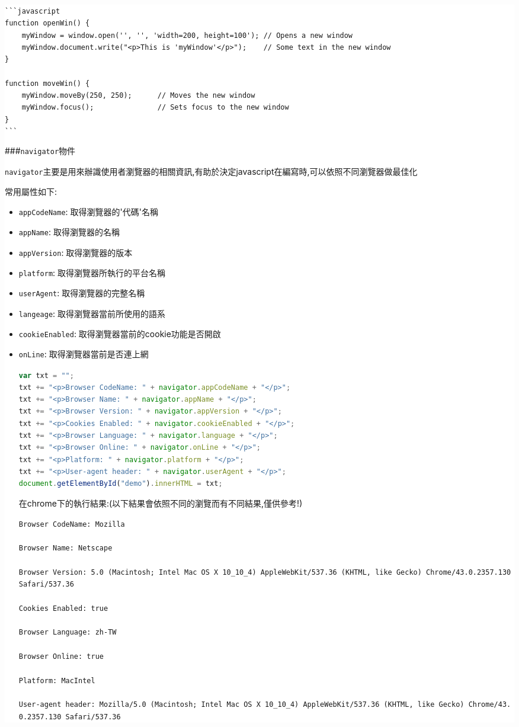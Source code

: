     ```javascript
    function openWin() {
        myWindow = window.open('', '', 'width=200, height=100'); // Opens a new window
        myWindow.document.write("<p>This is 'myWindow'</p>");    // Some text in the new window
    }

    function moveWin() {
        myWindow.moveBy(250, 250);      // Moves the new window
        myWindow.focus();               // Sets focus to the new window
    }
    ```

###`navigator`物件

`navigator`主要是用來辦識使用者瀏覽器的相關資訊,有助於決定javascript在編寫時,可以依照不同瀏覽器做最佳化

常用屬性如下:

- `appCodeName`: 取得瀏覽器的'代碼'名稱
- `appName`: 取得瀏覽器的名稱
- `appVersion`: 取得瀏覽器的版本
- `platform`: 取得瀏覽器所執行的平台名稱
- `userAgent`: 取得瀏覽器的完整名稱
- `langeage`: 取得瀏覽器當前所使用的語系
- `cookieEnabled`: 取得瀏覽器當前的cookie功能是否開啟
- `onLine`: 取得瀏覽器當前是否連上網

  ```javascript
  var txt = "";
  txt += "<p>Browser CodeName: " + navigator.appCodeName + "</p>";
  txt += "<p>Browser Name: " + navigator.appName + "</p>";
  txt += "<p>Browser Version: " + navigator.appVersion + "</p>";
  txt += "<p>Cookies Enabled: " + navigator.cookieEnabled + "</p>";
  txt += "<p>Browser Language: " + navigator.language + "</p>";
  txt += "<p>Browser Online: " + navigator.onLine + "</p>";
  txt += "<p>Platform: " + navigator.platform + "</p>";
  txt += "<p>User-agent header: " + navigator.userAgent + "</p>";
  document.getElementById("demo").innerHTML = txt;
  ```

  在chrome下的執行結果:(以下結果會依照不同的瀏覽而有不同結果,僅供參考!)

  ```
  Browser CodeName: Mozilla

  Browser Name: Netscape

  Browser Version: 5.0 (Macintosh; Intel Mac OS X 10_10_4) AppleWebKit/537.36 (KHTML, like Gecko) Chrome/43.0.2357.130 Safari/537.36

  Cookies Enabled: true

  Browser Language: zh-TW

  Browser Online: true

  Platform: MacIntel

  User-agent header: Mozilla/5.0 (Macintosh; Intel Mac OS X 10_10_4) AppleWebKit/537.36 (KHTML, like Gecko) Chrome/43.0.2357.130 Safari/537.36
  ```
